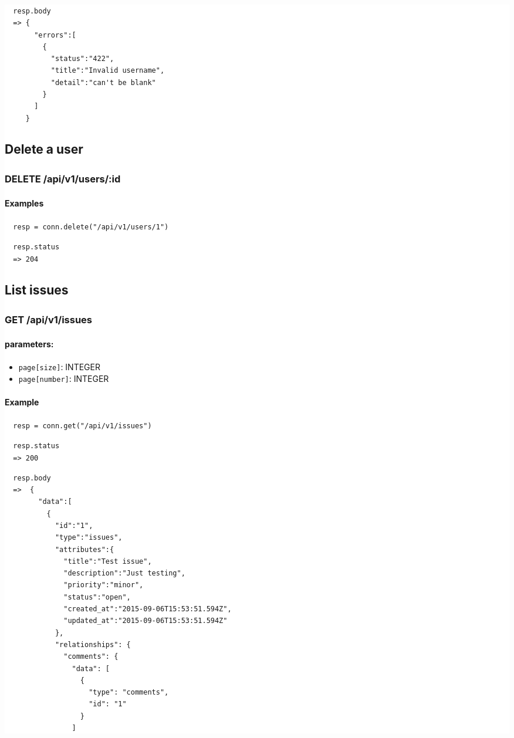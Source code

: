 ```
  resp.body
  => {
       "errors":[
         {
           "status":"422",
           "title":"Invalid username",
           "detail":"can't be blank"
         }
       ]
     }
```

## Delete a user
### DELETE /api/v1/users/:id
#### Examples
```
  resp = conn.delete("/api/v1/users/1")
```
```
  resp.status
  => 204
```

## List issues
### GET /api/v1/issues
#### parameters:
  * `page[size]`: INTEGER
  * `page[number]`: INTEGER

#### Example
```
  resp = conn.get("/api/v1/issues")
```

```
  resp.status
  => 200
```

```
  resp.body
  =>  {
        "data":[
          {
            "id":"1",
            "type":"issues",
            "attributes":{
              "title":"Test issue",
              "description":"Just testing",
              "priority":"minor",
              "status":"open",
              "created_at":"2015-09-06T15:53:51.594Z",
              "updated_at":"2015-09-06T15:53:51.594Z"
            },
            "relationships": {
              "comments": {
                "data": [
                  {
                    "type": "comments",
                    "id": "1"
                  }
                ]
```